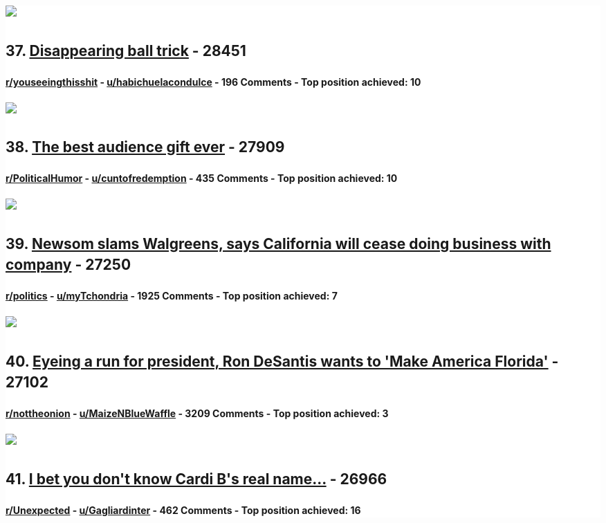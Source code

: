 <a href="https://i.redd.it/z2jvgxa809ma1.jpg"><img src="https://a.thumbs.redditmedia.com/cmj4z2YdxZVqvG7GnpsuOg_pIMQ6aVIlBUWgT0bl7q8.jpg"></img></a>

## 37. [Disappearing ball trick](http://reddit.com/r/youseeingthisshit/comments/11k2w6k/disappearing_ball_trick/) - 28451
#### [r/youseeingthisshit](http://reddit.com/r/youseeingthisshit) - [u/habichuelacondulce](http://reddit.com/u/habichuelacondulce) - 196 Comments - Top position achieved: 10

<a href="https://v.redd.it/e0ut204775ma1"><img src="https://a.thumbs.redditmedia.com/a0veyTmDDExZZK8dnP8MYWTCB6MqMPAd9PRm6BcD6S4.jpg"></img></a>

## 38. [The best audience gift ever](http://reddit.com/r/PoliticalHumor/comments/11jyh4z/the_best_audience_gift_ever/) - 27909
#### [r/PoliticalHumor](http://reddit.com/r/PoliticalHumor) - [u/cuntofredemption](http://reddit.com/u/cuntofredemption) - 435 Comments - Top position achieved: 10

<a href="https://i.redd.it/0xnbbfdws5ma1.jpg"><img src="https://b.thumbs.redditmedia.com/l3mpeQA7YLQJmZAK-LU_BIRjaTv4suUr2KLlx2yzzXs.jpg"></img></a>

## 39. [Newsom slams Walgreens, says California will cease doing business with company](http://reddit.com/r/politics/comments/11kbuyq/newsom_slams_walgreens_says_california_will_cease/) - 27250
#### [r/politics](http://reddit.com/r/politics) - [u/myTchondria](http://reddit.com/u/myTchondria) - 1925 Comments - Top position achieved: 7

<a href="https://www.kron4.com/news/newsom-slams-walgreens-says-california-will-cease-doing-business-with-company/amp/"><img src="https://b.thumbs.redditmedia.com/iMH9zC8ayvfbMZ6BDn-sLCtB5pzbT0-VNqEYsmcr2BM.jpg"></img></a>

## 40. [Eyeing a run for president, Ron DeSantis wants to 'Make America Florida'](http://reddit.com/r/nottheonion/comments/11k2p15/eyeing_a_run_for_president_ron_desantis_wants_to/) - 27102
#### [r/nottheonion](http://reddit.com/r/nottheonion) - [u/MaizeNBlueWaffle](http://reddit.com/u/MaizeNBlueWaffle) - 3209 Comments - Top position achieved: 3

<a href="https://www.npr.org/2023/03/06/1160724251/florida-governor-ron-desantis-president"><img src="https://b.thumbs.redditmedia.com/CjG3hdnyS-hHIccwwCHo704V90pCxurML5AvGZpSzzU.jpg"></img></a>

## 41. [I bet you don't know Cardi B's real name...](http://reddit.com/r/Unexpected/comments/11jy6l4/i_bet_you_dont_know_cardi_bs_real_name/) - 26966
#### [r/Unexpected](http://reddit.com/r/Unexpected) - [u/Gagliardinter](http://reddit.com/u/Gagliardinter) - 462 Comments - Top position achieved: 16
